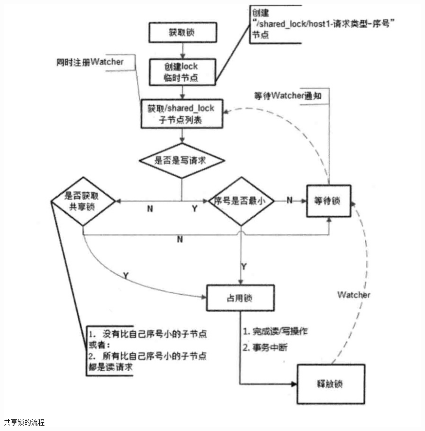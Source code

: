 ![](https://raw.githubusercontent.com/arthinking/arthinking.github.io/blog/source/_posts/Java/zookeeper/media/14634958566141.jpg)

共享锁的流程

